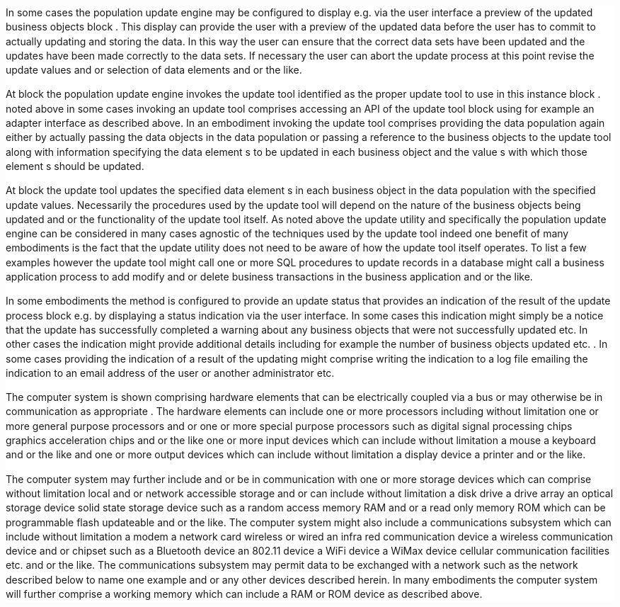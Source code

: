 In some cases the population update engine may be configured to display e.g. via the user interface a preview of the updated business objects block . This display can provide the user with a preview of the updated data before the user has to commit to actually updating and storing the data. In this way the user can ensure that the correct data sets have been updated and the updates have been made correctly to the data sets. If necessary the user can abort the update process at this point revise the update values and or selection of data elements and or the like.

At block the population update engine invokes the update tool identified as the proper update tool to use in this instance block . noted above in some cases invoking an update tool comprises accessing an API of the update tool block using for example an adapter interface as described above. In an embodiment invoking the update tool comprises providing the data population again either by actually passing the data objects in the data population or passing a reference to the business objects to the update tool along with information specifying the data element s to be updated in each business object and the value s with which those element s should be updated.

At block the update tool updates the specified data element s in each business object in the data population with the specified update values. Necessarily the procedures used by the update tool will depend on the nature of the business objects being updated and or the functionality of the update tool itself. As noted above the update utility and specifically the population update engine can be considered in many cases agnostic of the techniques used by the update tool indeed one benefit of many embodiments is the fact that the update utility does not need to be aware of how the update tool itself operates. To list a few examples however the update tool might call one or more SQL procedures to update records in a database might call a business application process to add modify and or delete business transactions in the business application and or the like.

In some embodiments the method is configured to provide an update status that provides an indication of the result of the update process block e.g. by displaying a status indication via the user interface. In some cases this indication might simply be a notice that the update has successfully completed a warning about any business objects that were not successfully updated etc. In other cases the indication might provide additional details including for example the number of business objects updated etc. . In some cases providing the indication of a result of the updating might comprise writing the indication to a log file emailing the indication to an email address of the user or another administrator etc.

The computer system is shown comprising hardware elements that can be electrically coupled via a bus or may otherwise be in communication as appropriate . The hardware elements can include one or more processors including without limitation one or more general purpose processors and or one or more special purpose processors such as digital signal processing chips graphics acceleration chips and or the like one or more input devices which can include without limitation a mouse a keyboard and or the like and one or more output devices which can include without limitation a display device a printer and or the like.

The computer system may further include and or be in communication with one or more storage devices which can comprise without limitation local and or network accessible storage and or can include without limitation a disk drive a drive array an optical storage device solid state storage device such as a random access memory RAM and or a read only memory ROM which can be programmable flash updateable and or the like. The computer system might also include a communications subsystem which can include without limitation a modem a network card wireless or wired an infra red communication device a wireless communication device and or chipset such as a Bluetooth device an 802.11 device a WiFi device a WiMax device cellular communication facilities etc. and or the like. The communications subsystem may permit data to be exchanged with a network such as the network described below to name one example and or any other devices described herein. In many embodiments the computer system will further comprise a working memory which can include a RAM or ROM device as described above.
